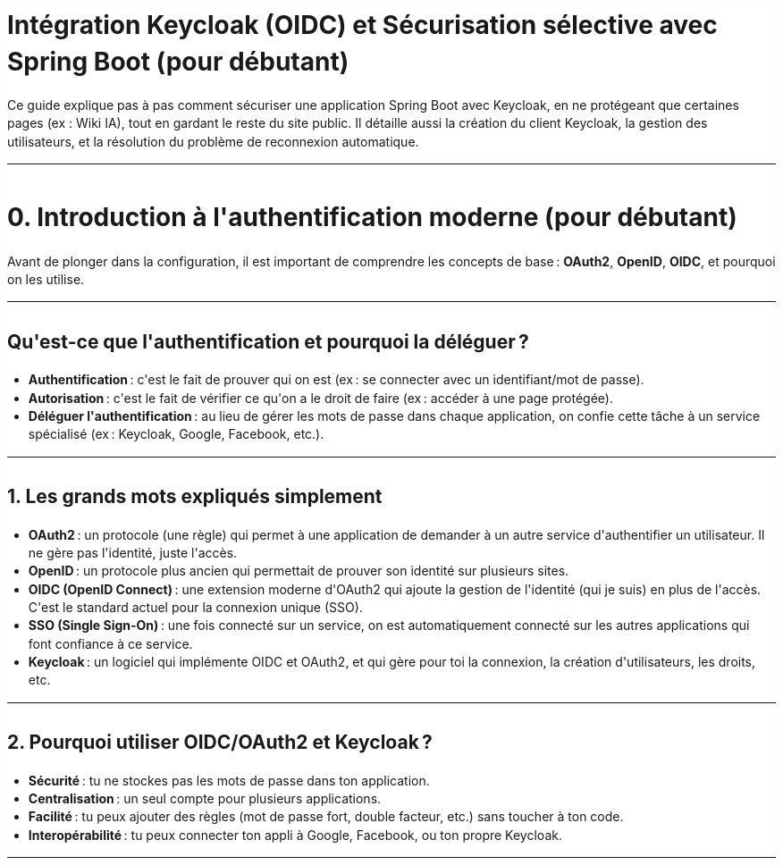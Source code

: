 # Intégration Keycloak (OIDC) et Sécurisation sélective avec Spring Boot (pour débutant)

Ce guide explique pas à pas comment sécuriser une application Spring Boot avec Keycloak, en ne protégeant que certaines pages (ex : Wiki IA), tout en gardant le reste du site public. Il détaille aussi la création du client Keycloak, la gestion des utilisateurs, et la résolution du problème de reconnexion automatique.

---

# 0. Introduction à l'authentification moderne (pour débutant)

Avant de plonger dans la configuration, il est important de comprendre les concepts de base : **OAuth2**, **OpenID**, **OIDC**, et pourquoi on les utilise.

---

## Qu'est-ce que l'authentification et pourquoi la déléguer ?

- **Authentification** : c'est le fait de prouver qui on est (ex : se connecter avec un identifiant/mot de passe).
- **Autorisation** : c'est le fait de vérifier ce qu'on a le droit de faire (ex : accéder à une page protégée).
- **Déléguer l'authentification** : au lieu de gérer les mots de passe dans chaque application, on confie cette tâche à un service spécialisé (ex : Keycloak, Google, Facebook, etc.).

---

## 1. Les grands mots expliqués simplement

- **OAuth2** : un protocole (une règle) qui permet à une application de demander à un autre service d'authentifier un utilisateur. Il ne gère pas l'identité, juste l'accès.
- **OpenID** : un protocole plus ancien qui permettait de prouver son identité sur plusieurs sites.
- **OIDC (OpenID Connect)** : une extension moderne d'OAuth2 qui ajoute la gestion de l'identité (qui je suis) en plus de l'accès. C'est le standard actuel pour la connexion unique (SSO).
- **SSO (Single Sign-On)** : une fois connecté sur un service, on est automatiquement connecté sur les autres applications qui font confiance à ce service.
- **Keycloak** : un logiciel qui implémente OIDC et OAuth2, et qui gère pour toi la connexion, la création d'utilisateurs, les droits, etc.

---

## 2. Pourquoi utiliser OIDC/OAuth2 et Keycloak ?

- **Sécurité** : tu ne stockes pas les mots de passe dans ton application.
- **Centralisation** : un seul compte pour plusieurs applications.
- **Facilité** : tu peux ajouter des règles (mot de passe fort, double facteur, etc.) sans toucher à ton code.
- **Interopérabilité** : tu peux connecter ton appli à Google, Facebook, ou ton propre Keycloak.

---